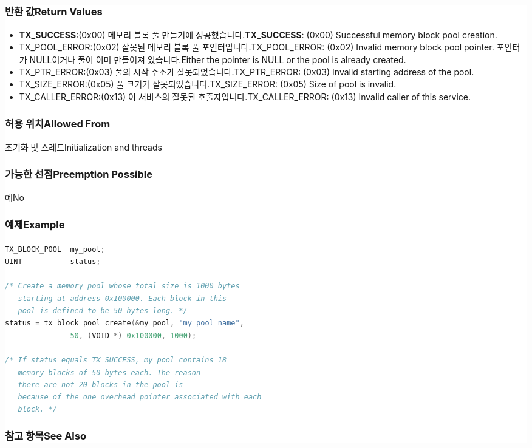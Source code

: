 ### <a name="return-values"></a><span data-ttu-id="38207-253">반환 값</span><span class="sxs-lookup"><span data-stu-id="38207-253">Return Values</span></span>

- <span data-ttu-id="38207-254">**TX_SUCCESS**:(0x00) 메모리 블록 풀 만들기에 성공했습니다.</span><span class="sxs-lookup"><span data-stu-id="38207-254">**TX_SUCCESS**: (0x00) Successful memory block pool creation.</span></span>
- <span data-ttu-id="38207-255">TX_POOL_ERROR:(0x02) 잘못된 메모리 블록 풀 포인터입니다.</span><span class="sxs-lookup"><span data-stu-id="38207-255">TX_POOL_ERROR: (0x02) Invalid memory block pool pointer.</span></span> <span data-ttu-id="38207-256">포인터가 NULL이거나 풀이 이미 만들어져 있습니다.</span><span class="sxs-lookup"><span data-stu-id="38207-256">Either the pointer is NULL or the pool is already created.</span></span>
- <span data-ttu-id="38207-257">TX_PTR_ERROR:(0x03) 풀의 시작 주소가 잘못되었습니다.</span><span class="sxs-lookup"><span data-stu-id="38207-257">TX_PTR_ERROR: (0x03) Invalid starting address of the pool.</span></span>
- <span data-ttu-id="38207-258">TX_SIZE_ERROR:(0x05) 풀 크기가 잘못되었습니다.</span><span class="sxs-lookup"><span data-stu-id="38207-258">TX_SIZE_ERROR: (0x05) Size of pool is invalid.</span></span>
- <span data-ttu-id="38207-259">TX_CALLER_ERROR:(0x13) 이 서비스의 잘못된 호출자입니다.</span><span class="sxs-lookup"><span data-stu-id="38207-259">TX_CALLER_ERROR: (0x13) Invalid caller of this service.</span></span>

### <a name="allowed-from"></a><span data-ttu-id="38207-260">허용 위치</span><span class="sxs-lookup"><span data-stu-id="38207-260">Allowed From</span></span>

<span data-ttu-id="38207-261">초기화 및 스레드</span><span class="sxs-lookup"><span data-stu-id="38207-261">Initialization and threads</span></span>

### <a name="preemption-possible"></a><span data-ttu-id="38207-262">가능한 선점</span><span class="sxs-lookup"><span data-stu-id="38207-262">Preemption Possible</span></span>

<span data-ttu-id="38207-263">예</span><span class="sxs-lookup"><span data-stu-id="38207-263">No</span></span>

### <a name="example"></a><span data-ttu-id="38207-264">예제</span><span class="sxs-lookup"><span data-stu-id="38207-264">Example</span></span>

```C
TX_BLOCK_POOL  my_pool;
UINT           status;

/* Create a memory pool whose total size is 1000 bytes
   starting at address 0x100000. Each block in this
   pool is defined to be 50 bytes long. */
status = tx_block_pool_create(&my_pool, "my_pool_name",
               50, (VOID *) 0x100000, 1000);

/* If status equals TX_SUCCESS, my_pool contains 18
   memory blocks of 50 bytes each. The reason
   there are not 20 blocks in the pool is
   because of the one overhead pointer associated with each
   block. */
```
### <a name="see-also"></a><span data-ttu-id="38207-265">참고 항목</span><span class="sxs-lookup"><span data-stu-id="38207-265">See Also</span></span>
